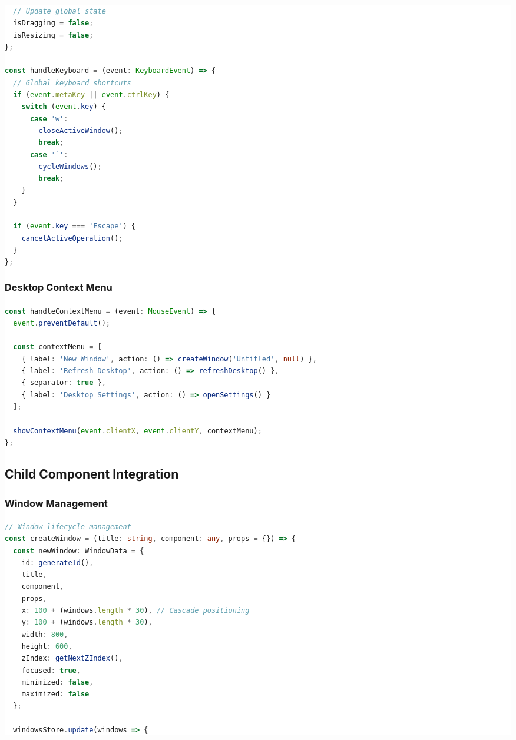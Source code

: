 ```typescript
  // Update global state
  isDragging = false;
  isResizing = false;
};

const handleKeyboard = (event: KeyboardEvent) => {
  // Global keyboard shortcuts
  if (event.metaKey || event.ctrlKey) {
    switch (event.key) {
      case 'w':
        closeActiveWindow();
        break;
      case '`':
        cycleWindows();
        break;
    }
  }

  if (event.key === 'Escape') {
    cancelActiveOperation();
  }
};
```

### Desktop Context Menu
```typescript
const handleContextMenu = (event: MouseEvent) => {
  event.preventDefault();

  const contextMenu = [
    { label: 'New Window', action: () => createWindow('Untitled', null) },
    { label: 'Refresh Desktop', action: () => refreshDesktop() },
    { separator: true },
    { label: 'Desktop Settings', action: () => openSettings() }
  ];

  showContextMenu(event.clientX, event.clientY, contextMenu);
};
```

## Child Component Integration

### Window Management
```typescript
// Window lifecycle management
const createWindow = (title: string, component: any, props = {}) => {
  const newWindow: WindowData = {
    id: generateId(),
    title,
    component,
    props,
    x: 100 + (windows.length * 30), // Cascade positioning
    y: 100 + (windows.length * 30),
    width: 800,
    height: 600,
    zIndex: getNextZIndex(),
    focused: true,
    minimized: false,
    maximized: false
  };

  windowsStore.update(windows => {
```